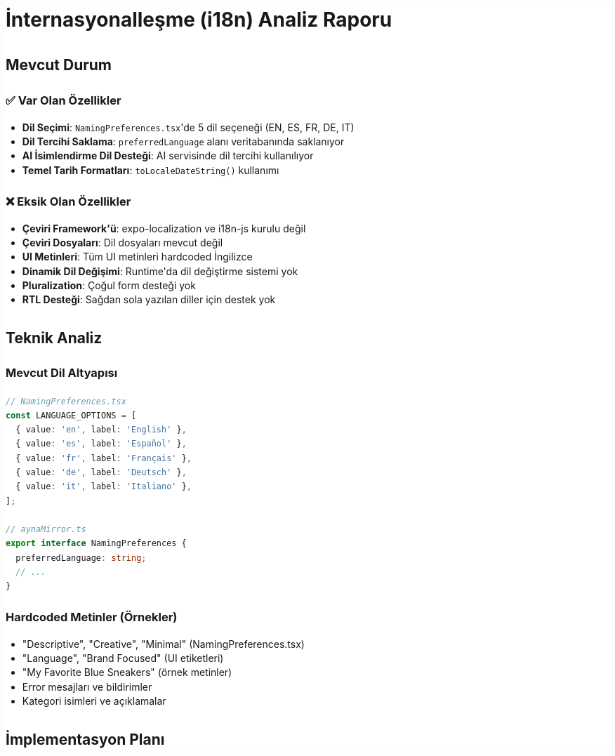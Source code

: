 # İnternasyonalleşme (i18n) Analiz Raporu

## Mevcut Durum

### ✅ Var Olan Özellikler

- **Dil Seçimi**: `NamingPreferences.tsx`'de 5 dil seçeneği (EN, ES, FR, DE, IT)
- **Dil Tercihi Saklama**: `preferredLanguage` alanı veritabanında saklanıyor
- **AI İsimlendirme Dil Desteği**: AI servisinde dil tercihi kullanılıyor
- **Temel Tarih Formatları**: `toLocaleDateString()` kullanımı

### ❌ Eksik Olan Özellikler

- **Çeviri Framework'ü**: expo-localization ve i18n-js kurulu değil
- **Çeviri Dosyaları**: Dil dosyaları mevcut değil
- **UI Metinleri**: Tüm UI metinleri hardcoded İngilizce
- **Dinamik Dil Değişimi**: Runtime'da dil değiştirme sistemi yok
- **Pluralization**: Çoğul form desteği yok
- **RTL Desteği**: Sağdan sola yazılan diller için destek yok

## Teknik Analiz

### Mevcut Dil Altyapısı

```typescript
// NamingPreferences.tsx
const LANGUAGE_OPTIONS = [
  { value: 'en', label: 'English' },
  { value: 'es', label: 'Español' },
  { value: 'fr', label: 'Français' },
  { value: 'de', label: 'Deutsch' },
  { value: 'it', label: 'Italiano' },
];

// aynaMirror.ts
export interface NamingPreferences {
  preferredLanguage: string;
  // ...
}
```

### Hardcoded Metinler (Örnekler)

- "Descriptive", "Creative", "Minimal" (NamingPreferences.tsx)
- "Language", "Brand Focused" (UI etiketleri)
- "My Favorite Blue Sneakers" (örnek metinler)
- Error mesajları ve bildirimler
- Kategori isimleri ve açıklamalar

## İmplementasyon Planı
